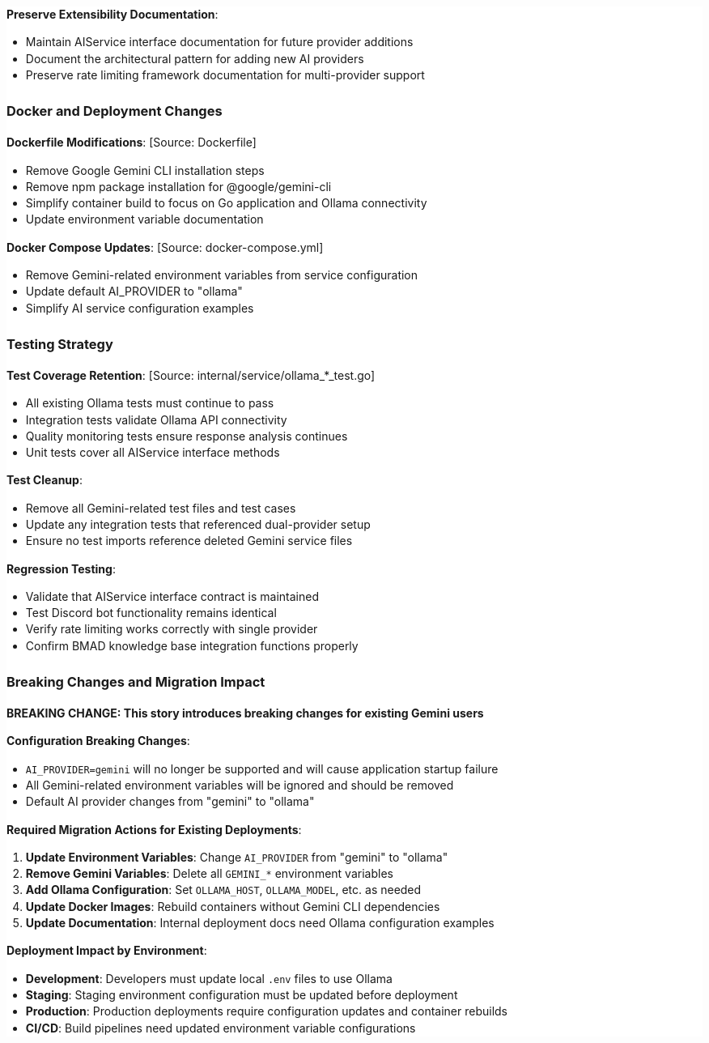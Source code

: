 **Preserve Extensibility Documentation**:
- Maintain AIService interface documentation for future provider additions
- Document the architectural pattern for adding new AI providers
- Preserve rate limiting framework documentation for multi-provider support

### Docker and Deployment Changes

**Dockerfile Modifications**: [Source: Dockerfile]
- Remove Google Gemini CLI installation steps
- Remove npm package installation for @google/gemini-cli
- Simplify container build to focus on Go application and Ollama connectivity
- Update environment variable documentation

**Docker Compose Updates**: [Source: docker-compose.yml]
- Remove Gemini-related environment variables from service configuration
- Update default AI_PROVIDER to "ollama"
- Simplify AI service configuration examples

### Testing Strategy

**Test Coverage Retention**: [Source: internal/service/ollama_*_test.go]
- All existing Ollama tests must continue to pass
- Integration tests validate Ollama API connectivity
- Quality monitoring tests ensure response analysis continues
- Unit tests cover all AIService interface methods

**Test Cleanup**:
- Remove all Gemini-related test files and test cases
- Update any integration tests that referenced dual-provider setup
- Ensure no test imports reference deleted Gemini service files

**Regression Testing**:
- Validate that AIService interface contract is maintained
- Test Discord bot functionality remains identical
- Verify rate limiting works correctly with single provider
- Confirm BMAD knowledge base integration functions properly

### Breaking Changes and Migration Impact

**BREAKING CHANGE: This story introduces breaking changes for existing Gemini users**

**Configuration Breaking Changes**:
- `AI_PROVIDER=gemini` will no longer be supported and will cause application startup failure
- All Gemini-related environment variables will be ignored and should be removed
- Default AI provider changes from "gemini" to "ollama"

**Required Migration Actions for Existing Deployments**:
1. **Update Environment Variables**: Change `AI_PROVIDER` from "gemini" to "ollama"
2. **Remove Gemini Variables**: Delete all `GEMINI_*` environment variables
3. **Add Ollama Configuration**: Set `OLLAMA_HOST`, `OLLAMA_MODEL`, etc. as needed
4. **Update Docker Images**: Rebuild containers without Gemini CLI dependencies
5. **Update Documentation**: Internal deployment docs need Ollama configuration examples

**Deployment Impact by Environment**:
- **Development**: Developers must update local `.env` files to use Ollama
- **Staging**: Staging environment configuration must be updated before deployment
- **Production**: Production deployments require configuration updates and container rebuilds
- **CI/CD**: Build pipelines need updated environment variable configurations
